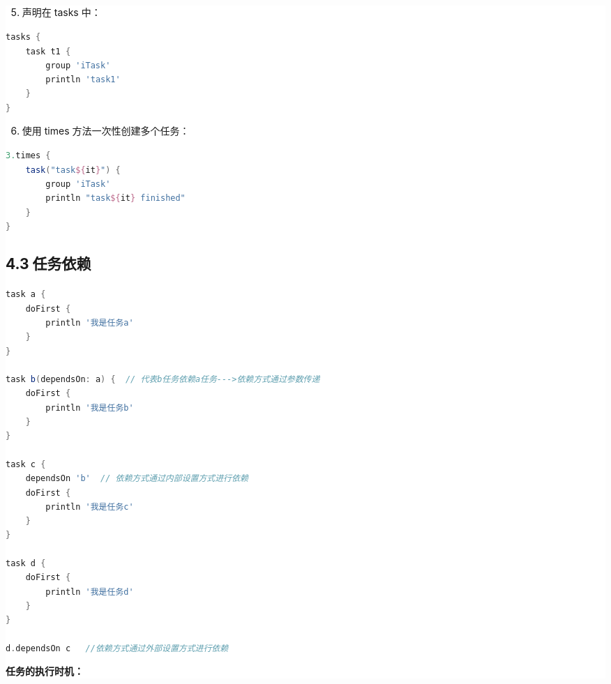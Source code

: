 5. 声明在 tasks 中：

```groovy
tasks {
    task t1 {
        group 'iTask'
        println 'task1'
    }
}
```

6. 使用 times 方法一次性创建多个任务：

```groovy
3.times {
    task("task${it}") {
        group 'iTask'
        println "task${it} finished"
    }
}
```

## 4.3 任务依赖

```groovy
task a {
    doFirst {
        println '我是任务a'
    }
}

task b(dependsOn: a) {  // 代表b任务依赖a任务--->依赖方式通过参数传递
    doFirst {
        println '我是任务b'
    }
}

task c {
    dependsOn 'b'  // 依赖方式通过内部设置方式进行依赖
    doFirst {
        println '我是任务c'
    }
}

task d {
    doFirst {
        println '我是任务d'
    }
}

d.dependsOn c   //依赖方式通过外部设置方式进行依赖
```

**任务的执行时机：**
